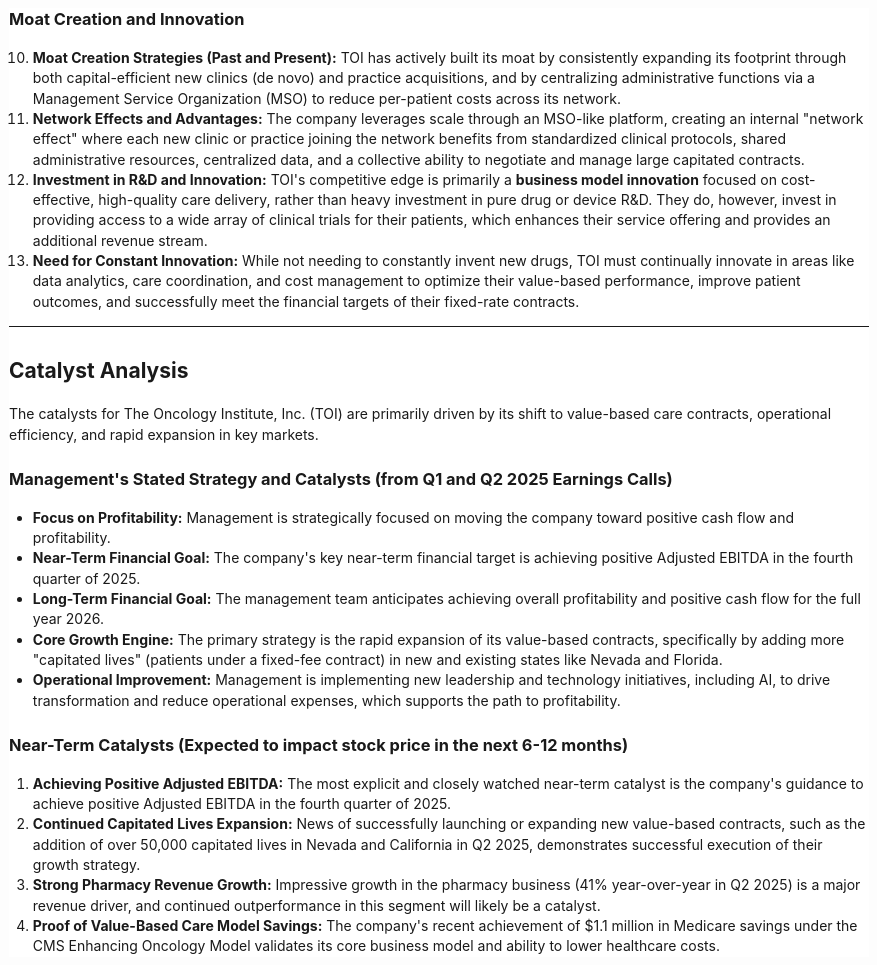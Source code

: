 ### **Moat Creation and Innovation**

10. **Moat Creation Strategies (Past and Present):** TOI has actively built its moat by consistently expanding its footprint through both capital-efficient new clinics (de novo) and practice acquisitions, and by centralizing administrative functions via a Management Service Organization (MSO) to reduce per-patient costs across its network.
11. **Network Effects and Advantages:** The company leverages scale through an MSO-like platform, creating an internal "network effect" where each new clinic or practice joining the network benefits from standardized clinical protocols, shared administrative resources, centralized data, and a collective ability to negotiate and manage large capitated contracts.
12. **Investment in R&D and Innovation:** TOI's competitive edge is primarily a **business model innovation** focused on cost-effective, high-quality care delivery, rather than heavy investment in pure drug or device R&D. They do, however, invest in providing access to a wide array of clinical trials for their patients, which enhances their service offering and provides an additional revenue stream.
13. **Need for Constant Innovation:** While not needing to constantly invent new drugs, TOI must continually innovate in areas like data analytics, care coordination, and cost management to optimize their value-based performance, improve patient outcomes, and successfully meet the financial targets of their fixed-rate contracts.

---

## Catalyst Analysis

The catalysts for The Oncology Institute, Inc. (TOI) are primarily driven by its shift to value-based care contracts, operational efficiency, and rapid expansion in key markets.

### Management's Stated Strategy and Catalysts (from Q1 and Q2 2025 Earnings Calls)

*   **Focus on Profitability:** Management is strategically focused on moving the company toward positive cash flow and profitability.
*   **Near-Term Financial Goal:** The company's key near-term financial target is achieving positive Adjusted EBITDA in the fourth quarter of 2025.
*   **Long-Term Financial Goal:** The management team anticipates achieving overall profitability and positive cash flow for the full year 2026.
*   **Core Growth Engine:** The primary strategy is the rapid expansion of its value-based contracts, specifically by adding more "capitated lives" (patients under a fixed-fee contract) in new and existing states like Nevada and Florida.
*   **Operational Improvement:** Management is implementing new leadership and technology initiatives, including AI, to drive transformation and reduce operational expenses, which supports the path to profitability.

### Near-Term Catalysts (Expected to impact stock price in the next 6-12 months)

1.  **Achieving Positive Adjusted EBITDA:** The most explicit and closely watched near-term catalyst is the company's guidance to achieve positive Adjusted EBITDA in the fourth quarter of 2025.
2.  **Continued Capitated Lives Expansion:** News of successfully launching or expanding new value-based contracts, such as the addition of over 50,000 capitated lives in Nevada and California in Q2 2025, demonstrates successful execution of their growth strategy.
3.  **Strong Pharmacy Revenue Growth:** Impressive growth in the pharmacy business (41% year-over-year in Q2 2025) is a major revenue driver, and continued outperformance in this segment will likely be a catalyst.
4.  **Proof of Value-Based Care Model Savings:** The company's recent achievement of \$1.1 million in Medicare savings under the CMS Enhancing Oncology Model validates its core business model and ability to lower healthcare costs.

